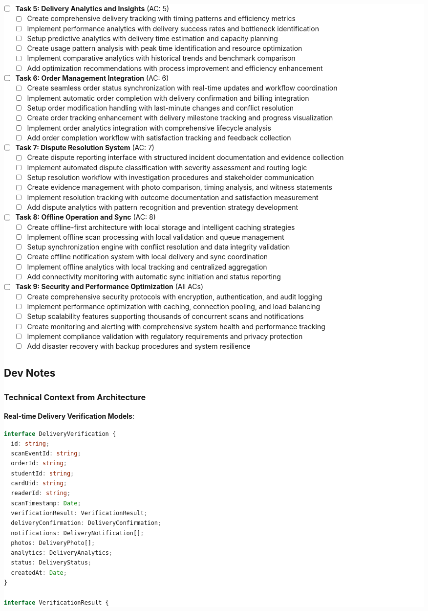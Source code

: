- [ ] **Task 5: Delivery Analytics and Insights** (AC: 5)
  - [ ] Create comprehensive delivery tracking with timing patterns and efficiency metrics
  - [ ] Implement performance analytics with delivery success rates and bottleneck identification
  - [ ] Setup predictive analytics with delivery time estimation and capacity planning
  - [ ] Create usage pattern analysis with peak time identification and resource optimization
  - [ ] Implement comparative analytics with historical trends and benchmark comparison
  - [ ] Add optimization recommendations with process improvement and efficiency enhancement

- [ ] **Task 6: Order Management Integration** (AC: 6)
  - [ ] Create seamless order status synchronization with real-time updates and workflow coordination
  - [ ] Implement automatic order completion with delivery confirmation and billing integration
  - [ ] Setup order modification handling with last-minute changes and conflict resolution
  - [ ] Create order tracking enhancement with delivery milestone tracking and progress visualization
  - [ ] Implement order analytics integration with comprehensive lifecycle analysis
  - [ ] Add order completion workflow with satisfaction tracking and feedback collection

- [ ] **Task 7: Dispute Resolution System** (AC: 7)
  - [ ] Create dispute reporting interface with structured incident documentation and evidence collection
  - [ ] Implement automated dispute classification with severity assessment and routing logic
  - [ ] Setup resolution workflow with investigation procedures and stakeholder communication
  - [ ] Create evidence management with photo comparison, timing analysis, and witness statements
  - [ ] Implement resolution tracking with outcome documentation and satisfaction measurement
  - [ ] Add dispute analytics with pattern recognition and prevention strategy development

- [ ] **Task 8: Offline Operation and Sync** (AC: 8)
  - [ ] Create offline-first architecture with local storage and intelligent caching strategies
  - [ ] Implement offline scan processing with local validation and queue management
  - [ ] Setup synchronization engine with conflict resolution and data integrity validation
  - [ ] Create offline notification system with local delivery and sync coordination
  - [ ] Implement offline analytics with local tracking and centralized aggregation
  - [ ] Add connectivity monitoring with automatic sync initiation and status reporting

- [ ] **Task 9: Security and Performance Optimization** (All ACs)
  - [ ] Create comprehensive security protocols with encryption, authentication, and audit logging
  - [ ] Implement performance optimization with caching, connection pooling, and load balancing
  - [ ] Setup scalability features supporting thousands of concurrent scans and notifications
  - [ ] Create monitoring and alerting with comprehensive system health and performance tracking
  - [ ] Implement compliance validation with regulatory requirements and privacy protection
  - [ ] Add disaster recovery with backup procedures and system resilience

## Dev Notes

### Technical Context from Architecture

**Real-time Delivery Verification Models**:

```typescript
interface DeliveryVerification {
  id: string;
  scanEventId: string;
  orderId: string;
  studentId: string;
  cardUid: string;
  readerId: string;
  scanTimestamp: Date;
  verificationResult: VerificationResult;
  deliveryConfirmation: DeliveryConfirmation;
  notifications: DeliveryNotification[];
  photos: DeliveryPhoto[];
  analytics: DeliveryAnalytics;
  status: DeliveryStatus;
  createdAt: Date;
}

interface VerificationResult {
```